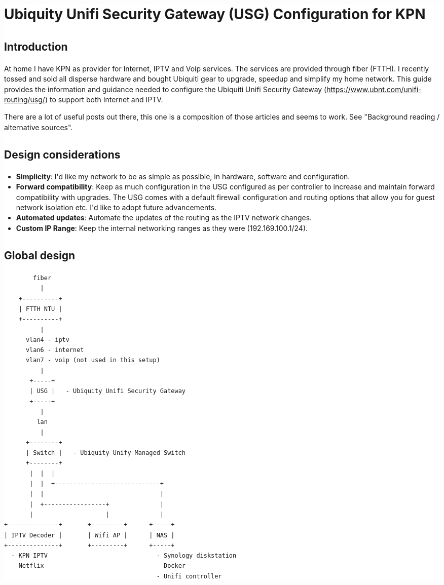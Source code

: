 # Ubiquity Unifi Security Gateway (USG) Configuration for KPN

## Introduction
At home I have KPN as provider for Internet, IPTV and Voip services. The services are provided through fiber (FTTH). I recently tossed and sold all disperse hardware and bought Ubiquiti gear to upgrade, speedup and simplify my home network.
This guide provides the information and guidance needed to configure the Ubiquiti Unifi Security Gateway (https://www.ubnt.com/unifi-routing/usg/) to support both Internet and IPTV.

There are a lot of useful posts out there, this one is a composition of those articles and seems to work. See "Background reading / alternative sources".

## Design considerations
* **Simplicity**: I'd like my network to be as simple as possible, in hardware, software and configuration.
* **Forward compatibility**: Keep as much configuration in the USG configured as per controller to increase and maintain forward compatibility with upgrades. The USG comes with a default firewall configuration and routing options that allow you for guest network isolation etc. I'd like to adopt future advancements.
* **Automated updates**: Automate the updates of the routing as the IPTV network changes.
* **Custom IP Range**: Keep the internal networking ranges as they were (192.169.100.1/24).

## Global design
```
        fiber
          |
    +----------+
    | FTTH NTU |
    +----------+
          |
      vlan4 - iptv
      vlan6 - internet
      vlan7 - voip (not used in this setup)
          |
       +-----+
       | USG |   - Ubiquity Unifi Security Gateway
       +-----+
          |
         lan
          |
      +--------+
      | Switch |   - Ubiquity Unify Managed Switch
      +--------+
       |  |  |
       |  |  +-----------------------------+
       |  |                                |
       |  +-----------------+              |
       |                    |              |
+--------------+       +---------+      +-----+
| IPTV Decoder |       | Wifi AP |      | NAS |
+--------------+       +---------+      +-----+
  - KPN IPTV                              - Synology diskstation
  - Netflix                               - Docker
                                          - Unifi controller
```
